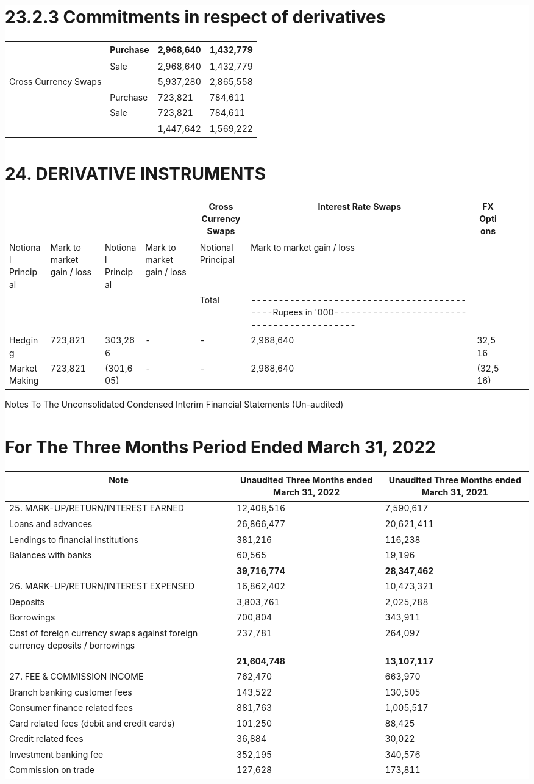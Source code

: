 # 23.2.3 Commitments in respect of derivatives

|                      | Purchase | 2,968,640 | 1,432,779 |
| -------------------- | -------- | --------- | --------- |
|                      | Sale     | 2,968,640 | 1,432,779 |
| Cross Currency Swaps |          | 5,937,280 | 2,865,558 |
|                      | Purchase | 723,821   | 784,611   |
|                      | Sale     | 723,821   | 784,611   |
|                      |          | 1,447,642 | 1,569,222 |

# 24. DERIVATIVE INSTRUMENTS

|                    |                            |                    |                            | Cross Currency Swaps | Interest Rate Swaps                                                                                  | FX Options |   |   |   |
| ------------------ | -------------------------- | ------------------ | -------------------------- | -------------------- | ---------------------------------------------------------------------------------------------------- | ---------- | - | - | - |
| Notional Principal | Mark to market gain / loss | Notional Principal | Mark to market gain / loss | Notional Principal   | Mark to market gain / loss                                                                           |            |   |   |   |
|                    |                            |                    |                            | Total                | -------------------------------------------Rupees in '000------------------------------------------- |            |   |   |   |
| Hedging            | 723,821                    | 303,266            | -                          | -                    | 2,968,640                                                                                            | 32,516     |   |   |   |
| Market Making      | 723,821                    | (301,605)          | -                          | -                    | 2,968,640                                                                                            | (32,516)   |   |   |   |



Notes To The Unconsolidated Condensed Interim Financial Statements (Un-audited)
# For The Three Months Period Ended March 31, 2022

| Note                                                                          | Unaudited Three Months ended March 31, 2022 | Unaudited Three Months ended March 31, 2021 |
| ----------------------------------------------------------------------------- | ------------------------------------------- | ------------------------------------------- |
| 25. MARK-UP/RETURN/INTEREST EARNED                                            | 12,408,516                                  | 7,590,617                                   |
| Loans and advances                                                            | 26,866,477                                  | 20,621,411                                  |
| Lendings to financial institutions                                            | 381,216                                     | 116,238                                     |
| Balances with banks                                                           | 60,565                                      | 19,196                                      |
|                                                                               | **39,716,774**                              | **28,347,462**                              |
| 26. MARK-UP/RETURN/INTEREST EXPENSED                                          | 16,862,402                                  | 10,473,321                                  |
| Deposits                                                                      | 3,803,761                                   | 2,025,788                                   |
| Borrowings                                                                    | 700,804                                     | 343,911                                     |
| Cost of foreign currency swaps against foreign currency deposits / borrowings | 237,781                                     | 264,097                                     |
|                                                                               | **21,604,748**                              | **13,107,117**                              |
| 27. FEE & COMMISSION INCOME                                                   | 762,470                                     | 663,970                                     |
| Branch banking customer fees                                                  | 143,522                                     | 130,505                                     |
| Consumer finance related fees                                                 | 881,763                                     | 1,005,517                                   |
| Card related fees (debit and credit cards)                                    | 101,250                                     | 88,425                                      |
| Credit related fees                                                           | 36,884                                      | 30,022                                      |
| Investment banking fee                                                        | 352,195                                     | 340,576                                     |
| Commission on trade                                                           | 127,628                                     | 173,811                                     |